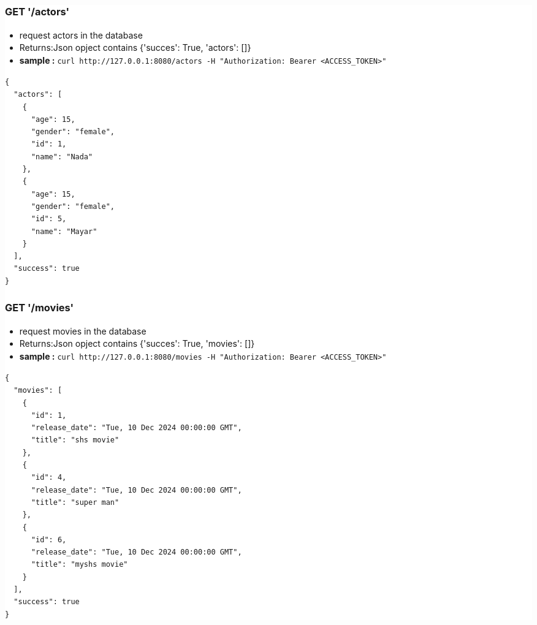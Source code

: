 ### GET '/actors'

- request actors in the database
- Returns:Json opject contains {'succes': True, 'actors': []}
- **sample :** `curl http://127.0.0.1:8080/actors -H "Authorization: Bearer <ACCESS_TOKEN>"`

```
{
  "actors": [
    {
      "age": 15,
      "gender": "female",
      "id": 1,
      "name": "Nada"
    },
    {
      "age": 15,
      "gender": "female",
      "id": 5,
      "name": "Mayar"
    }
  ],
  "success": true
}
```

### GET '/movies'

- request movies in the database
- Returns:Json opject contains {'succes': True, 'movies': []}
- **sample :** `curl http://127.0.0.1:8080/movies -H "Authorization: Bearer <ACCESS_TOKEN>"`

```
{
  "movies": [
    {
      "id": 1,
      "release_date": "Tue, 10 Dec 2024 00:00:00 GMT",
      "title": "shs movie"
    },
    {
      "id": 4,
      "release_date": "Tue, 10 Dec 2024 00:00:00 GMT",
      "title": "super man"
    },
    {
      "id": 6,
      "release_date": "Tue, 10 Dec 2024 00:00:00 GMT",
      "title": "myshs movie"
    }
  ],
  "success": true
}
```
